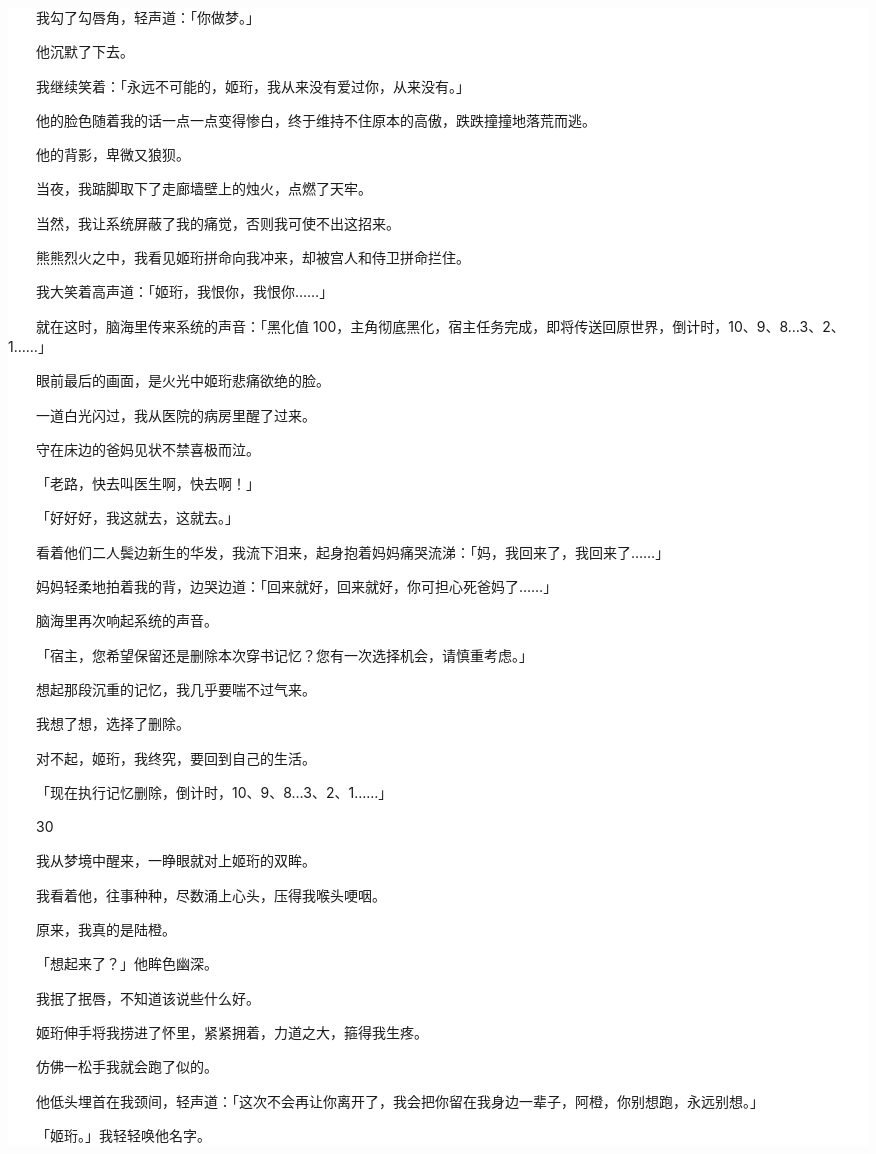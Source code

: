 &emsp;&emsp;我勾了勾唇角，轻声道：「你做梦。」  
  
&emsp;&emsp;他沉默了下去。  
  
&emsp;&emsp;我继续笑着：「永远不可能的，姬珩，我从来没有爱过你，从来没有。」  
  
&emsp;&emsp;他的脸色随着我的话一点一点变得惨白，终于维持不住原本的高傲，跌跌撞撞地落荒而逃。  
  
&emsp;&emsp;他的背影，卑微又狼狈。  
  
&emsp;&emsp;当夜，我踮脚取下了走廊墙壁上的烛火，点燃了天牢。  
  
&emsp;&emsp;当然，我让系统屏蔽了我的痛觉，否则我可使不出这招来。  
  
&emsp;&emsp;熊熊烈火之中，我看见姬珩拼命向我冲来，却被宫人和侍卫拼命拦住。  
  
&emsp;&emsp;我大笑着高声道：「姬珩，我恨你，我恨你……」  
  
&emsp;&emsp;就在这时，脑海里传来系统的声音：「黑化值 100，主角彻底黑化，宿主任务完成，即将传送回原世界，倒计时，10、9、8…3、2、1……」  
  
&emsp;&emsp;眼前最后的画面，是火光中姬珩悲痛欲绝的脸。  
  
&emsp;&emsp;一道白光闪过，我从医院的病房里醒了过来。  
  
&emsp;&emsp;守在床边的爸妈见状不禁喜极而泣。  
  
&emsp;&emsp;「老路，快去叫医生啊，快去啊！」  
  
&emsp;&emsp;「好好好，我这就去，这就去。」  
  
&emsp;&emsp;看着他们二人鬓边新生的华发，我流下泪来，起身抱着妈妈痛哭流涕：「妈，我回来了，我回来了……」  
  
&emsp;&emsp;妈妈轻柔地拍着我的背，边哭边道：「回来就好，回来就好，你可担心死爸妈了……」  
  
&emsp;&emsp;脑海里再次响起系统的声音。  
  
&emsp;&emsp;「宿主，您希望保留还是删除本次穿书记忆？您有一次选择机会，请慎重考虑。」  
  
&emsp;&emsp;想起那段沉重的记忆，我几乎要喘不过气来。  
  
&emsp;&emsp;我想了想，选择了删除。  
  
&emsp;&emsp;对不起，姬珩，我终究，要回到自己的生活。  
  
&emsp;&emsp;「现在执行记忆删除，倒计时，10、9、8…3、2、1……」  
  
&emsp;&emsp;30  
  
&emsp;&emsp;我从梦境中醒来，一睁眼就对上姬珩的双眸。  
  
&emsp;&emsp;我看着他，往事种种，尽数涌上心头，压得我喉头哽咽。  
  
&emsp;&emsp;原来，我真的是陆橙。  
  
&emsp;&emsp;「想起来了？」他眸色幽深。  
  
&emsp;&emsp;我抿了抿唇，不知道该说些什么好。  
  
&emsp;&emsp;姬珩伸手将我捞进了怀里，紧紧拥着，力道之大，箍得我生疼。  
  
&emsp;&emsp;仿佛一松手我就会跑了似的。  
  
&emsp;&emsp;他低头埋首在我颈间，轻声道：「这次不会再让你离开了，我会把你留在我身边一辈子，阿橙，你别想跑，永远别想。」  
  
&emsp;&emsp;「姬珩。」我轻轻唤他名字。  
  